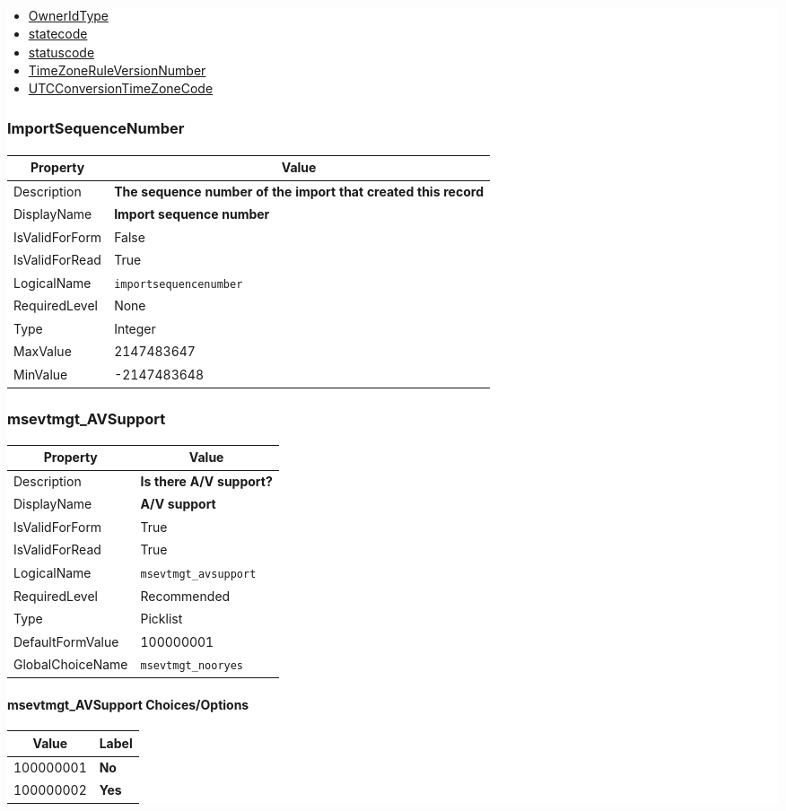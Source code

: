 - [OwnerIdType](#BKMK_OwnerIdType)
- [statecode](#BKMK_statecode)
- [statuscode](#BKMK_statuscode)
- [TimeZoneRuleVersionNumber](#BKMK_TimeZoneRuleVersionNumber)
- [UTCConversionTimeZoneCode](#BKMK_UTCConversionTimeZoneCode)

### <a name="BKMK_ImportSequenceNumber"></a> ImportSequenceNumber

|Property|Value|
|---|---|
|Description|**The sequence number of the import that created this record**|
|DisplayName|**Import sequence number**|
|IsValidForForm|False|
|IsValidForRead|True|
|LogicalName|`importsequencenumber`|
|RequiredLevel|None|
|Type|Integer|
|MaxValue|2147483647|
|MinValue|-2147483648|

### <a name="BKMK_msevtmgt_AVSupport"></a> msevtmgt_AVSupport

|Property|Value|
|---|---|
|Description|**Is there A/V support?**|
|DisplayName|**A/V support**|
|IsValidForForm|True|
|IsValidForRead|True|
|LogicalName|`msevtmgt_avsupport`|
|RequiredLevel|Recommended|
|Type|Picklist|
|DefaultFormValue|100000001|
|GlobalChoiceName|`msevtmgt_nooryes`|

#### msevtmgt_AVSupport Choices/Options

|Value|Label|
|---|---|
|100000001|**No**|
|100000002|**Yes**|
